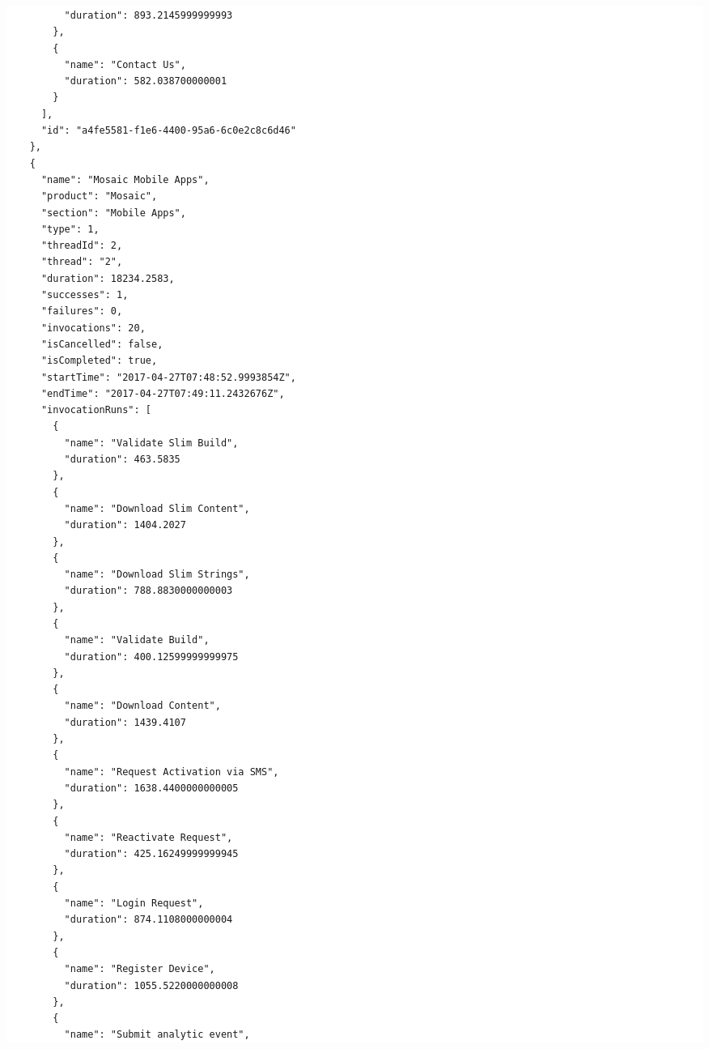 ```
	      "duration": 893.2145999999993
	    },
	    {
	      "name": "Contact Us",
	      "duration": 582.038700000001
	    }
	  ],
	  "id": "a4fe5581-f1e6-4400-95a6-6c0e2c8c6d46"
	},
	{
	  "name": "Mosaic Mobile Apps",
	  "product": "Mosaic",
	  "section": "Mobile Apps",
	  "type": 1,
	  "threadId": 2,
	  "thread": "2",
	  "duration": 18234.2583,
	  "successes": 1,
	  "failures": 0,
	  "invocations": 20,
	  "isCancelled": false,
	  "isCompleted": true,
	  "startTime": "2017-04-27T07:48:52.9993854Z",
	  "endTime": "2017-04-27T07:49:11.2432676Z",
	  "invocationRuns": [
	    {
	      "name": "Validate Slim Build",
	      "duration": 463.5835
	    },
	    {
	      "name": "Download Slim Content",
	      "duration": 1404.2027
	    },
	    {
	      "name": "Download Slim Strings",
	      "duration": 788.8830000000003
	    },
	    {
	      "name": "Validate Build",
	      "duration": 400.12599999999975
	    },
	    {
	      "name": "Download Content",
	      "duration": 1439.4107
	    },
	    {
	      "name": "Request Activation via SMS",
	      "duration": 1638.4400000000005
	    },
	    {
	      "name": "Reactivate Request",
	      "duration": 425.16249999999945
	    },
	    {
	      "name": "Login Request",
	      "duration": 874.1108000000004
	    },
	    {
	      "name": "Register Device",
	      "duration": 1055.5220000000008
	    },
	    {
	      "name": "Submit analytic event",
```